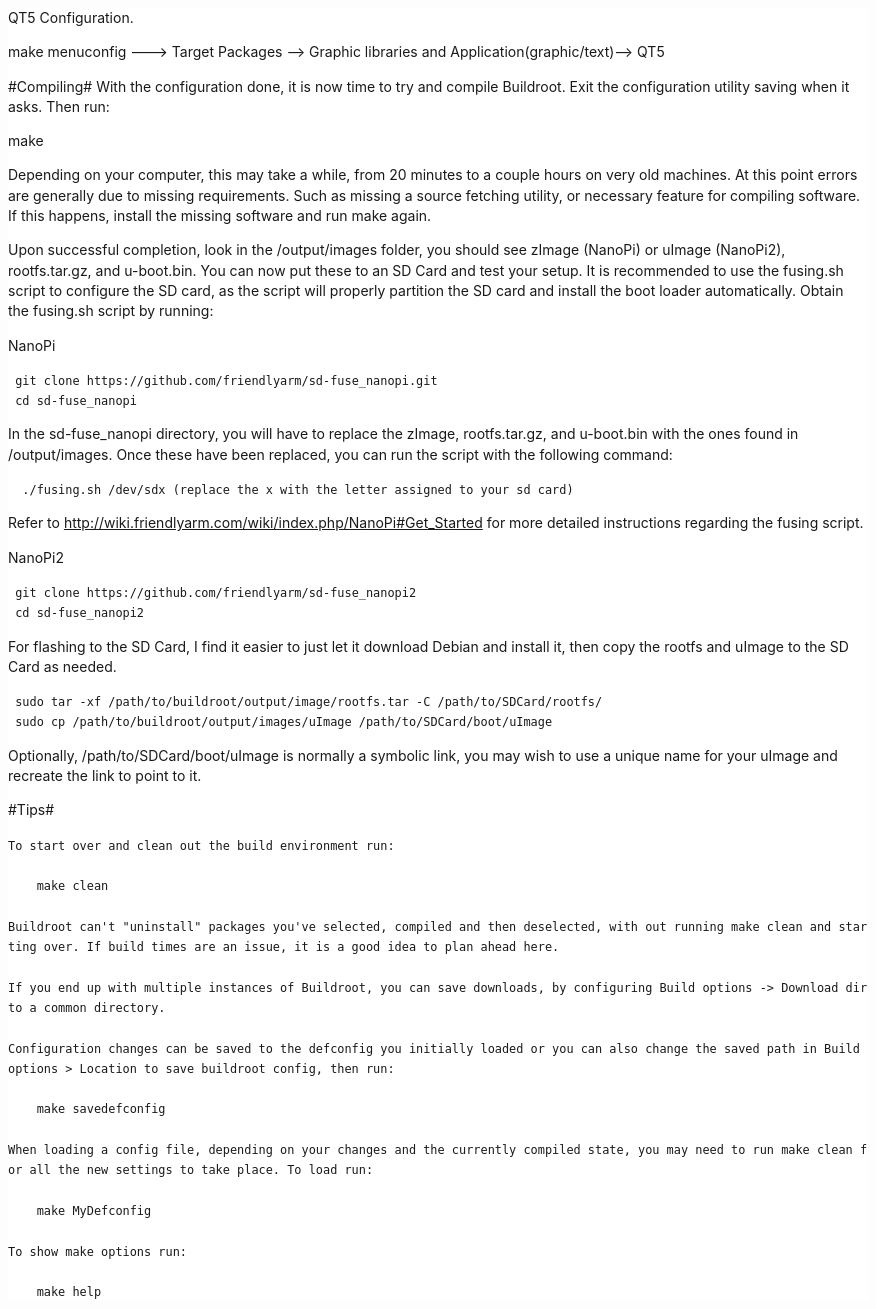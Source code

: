 QT5 Configuration.

make menuconfig ---> Target Packages --> Graphic libraries and Application(graphic/text)--> QT5

#Compiling# With the configuration done, it is now time to try and compile Buildroot. Exit the configuration utility saving when it asks. Then run:

make

Depending on your computer, this may take a while, from 20 minutes to a couple hours on very old machines. At this point errors are generally due to missing requirements. Such as missing a source fetching utility, or necessary feature for compiling software. If this happens, install the missing software and run make again.

Upon successful completion, look in the <buildroot>/output/images folder, you should see zImage (NanoPi) or uImage (NanoPi2), rootfs.tar.gz, and u-boot.bin. You can now put these to an SD Card and test your setup. It is recommended to use the fusing.sh script to configure the SD card, as the script will properly partition the SD card and install the boot loader automatically. Obtain the fusing.sh script by running:

NanoPi

     git clone https://github.com/friendlyarm/sd-fuse_nanopi.git
     cd sd-fuse_nanopi

In the sd-fuse_nanopi directory, you will have to replace the zImage, rootfs.tar.gz, and u-boot.bin with the ones found in <buildroot>/output/images. Once these have been replaced, you can run the script with the following command:

      ./fusing.sh /dev/sdx (replace the x with the letter assigned to your sd card)

Refer to http://wiki.friendlyarm.com/wiki/index.php/NanoPi#Get_Started for more detailed instructions regarding the fusing script.

NanoPi2

     git clone https://github.com/friendlyarm/sd-fuse_nanopi2
     cd sd-fuse_nanopi2

For flashing to the SD Card, I find it easier to just let it download Debian and install it, then copy the rootfs and uImage to the SD Card as needed.

     sudo tar -xf /path/to/buildroot/output/image/rootfs.tar -C /path/to/SDCard/rootfs/
     sudo cp /path/to/buildroot/output/images/uImage /path/to/SDCard/boot/uImage

Optionally, /path/to/SDCard/boot/uImage is normally a symbolic link, you may wish to use a unique name for your uImage and recreate the link to point to it.

#Tips#

    To start over and clean out the build environment run:

        make clean

    Buildroot can't "uninstall" packages you've selected, compiled and then deselected, with out running make clean and starting over. If build times are an issue, it is a good idea to plan ahead here.

    If you end up with multiple instances of Buildroot, you can save downloads, by configuring Build options -> Download dir to a common directory.

    Configuration changes can be saved to the defconfig you initially loaded or you can also change the saved path in Build options > Location to save buildroot config, then run:

        make savedefconfig

    When loading a config file, depending on your changes and the currently compiled state, you may need to run make clean for all the new settings to take place. To load run:

        make MyDefconfig

    To show make options run:

        make help

